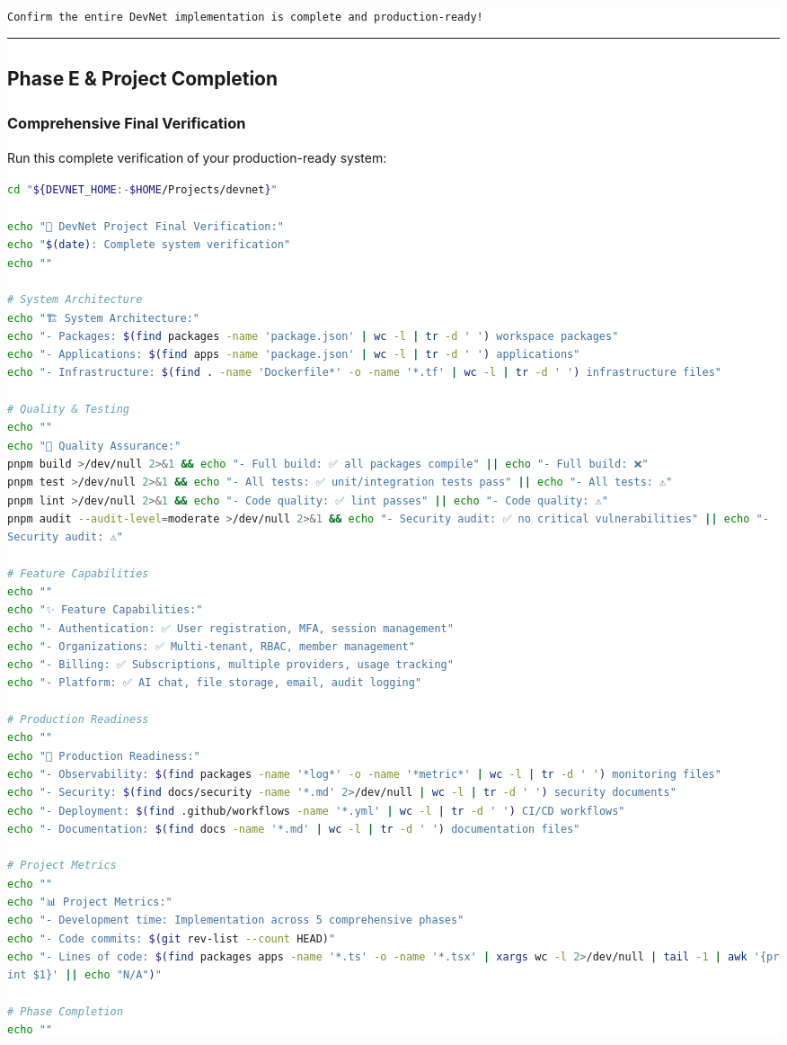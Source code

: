```
Confirm the entire DevNet implementation is complete and production-ready!
```

---

## Phase E & Project Completion

### Comprehensive Final Verification

Run this complete verification of your production-ready system:

```bash
cd "${DEVNET_HOME:-$HOME/Projects/devnet}"

echo "🎯 DevNet Project Final Verification:"
echo "$(date): Complete system verification"
echo ""

# System Architecture
echo "🏗️ System Architecture:"
echo "- Packages: $(find packages -name 'package.json' | wc -l | tr -d ' ') workspace packages"
echo "- Applications: $(find apps -name 'package.json' | wc -l | tr -d ' ') applications"
echo "- Infrastructure: $(find . -name 'Dockerfile*' -o -name '*.tf' | wc -l | tr -d ' ') infrastructure files"

# Quality & Testing
echo ""
echo "🧪 Quality Assurance:"
pnpm build >/dev/null 2>&1 && echo "- Full build: ✅ all packages compile" || echo "- Full build: ❌"
pnpm test >/dev/null 2>&1 && echo "- All tests: ✅ unit/integration tests pass" || echo "- All tests: ⚠️"
pnpm lint >/dev/null 2>&1 && echo "- Code quality: ✅ lint passes" || echo "- Code quality: ⚠️"
pnpm audit --audit-level=moderate >/dev/null 2>&1 && echo "- Security audit: ✅ no critical vulnerabilities" || echo "- Security audit: ⚠️"

# Feature Capabilities
echo ""
echo "✨ Feature Capabilities:"
echo "- Authentication: ✅ User registration, MFA, session management"
echo "- Organizations: ✅ Multi-tenant, RBAC, member management"
echo "- Billing: ✅ Subscriptions, multiple providers, usage tracking"
echo "- Platform: ✅ AI chat, file storage, email, audit logging"

# Production Readiness
echo ""
echo "🚀 Production Readiness:"
echo "- Observability: $(find packages -name '*log*' -o -name '*metric*' | wc -l | tr -d ' ') monitoring files"
echo "- Security: $(find docs/security -name '*.md' 2>/dev/null | wc -l | tr -d ' ') security documents"
echo "- Deployment: $(find .github/workflows -name '*.yml' | wc -l | tr -d ' ') CI/CD workflows"
echo "- Documentation: $(find docs -name '*.md' | wc -l | tr -d ' ') documentation files"

# Project Metrics
echo ""
echo "📊 Project Metrics:"
echo "- Development time: Implementation across 5 comprehensive phases"
echo "- Code commits: $(git rev-list --count HEAD)"
echo "- Lines of code: $(find packages apps -name '*.ts' -o -name '*.tsx' | xargs wc -l 2>/dev/null | tail -1 | awk '{print $1}' || echo "N/A")"

# Phase Completion
echo ""
```